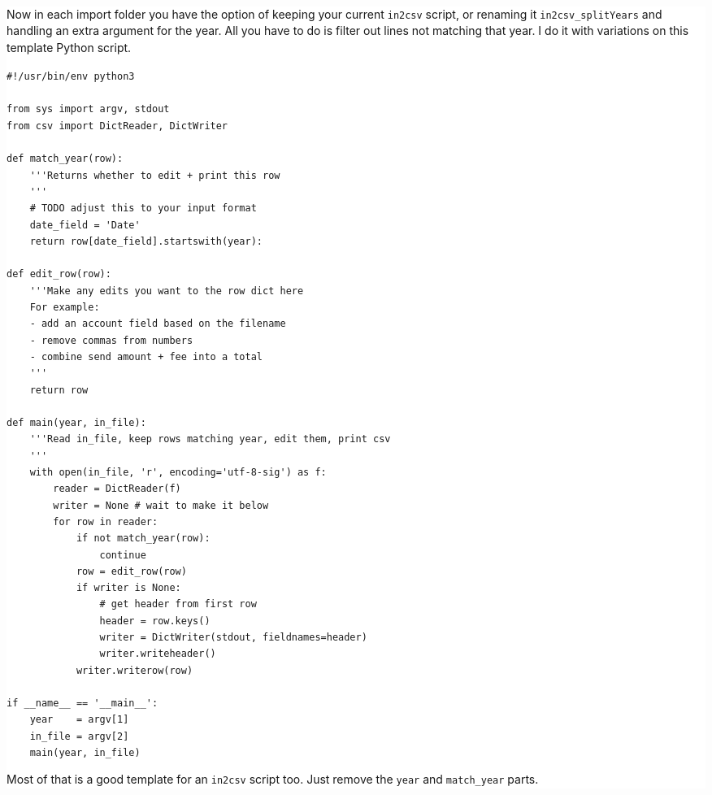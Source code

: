 Now in each import folder you have the option of keeping your current `in2csv` script,
or renaming it `in2csv_splitYears` and handling an extra argument for the year.
All you have to do is filter out lines not matching that year.
I do it with variations on this template Python script.

~~~{ .python }
#!/usr/bin/env python3

from sys import argv, stdout
from csv import DictReader, DictWriter

def match_year(row):
    '''Returns whether to edit + print this row
    '''
    # TODO adjust this to your input format
    date_field = 'Date'
    return row[date_field].startswith(year):

def edit_row(row):
    '''Make any edits you want to the row dict here
    For example:
    - add an account field based on the filename
    - remove commas from numbers
    - combine send amount + fee into a total
    '''
    return row

def main(year, in_file):
    '''Read in_file, keep rows matching year, edit them, print csv
    '''
    with open(in_file, 'r', encoding='utf-8-sig') as f:
        reader = DictReader(f)
        writer = None # wait to make it below
        for row in reader:
            if not match_year(row):
                continue
            row = edit_row(row)
            if writer is None:
                # get header from first row
                header = row.keys()
                writer = DictWriter(stdout, fieldnames=header)
                writer.writeheader()
            writer.writerow(row)

if __name__ == '__main__':
    year    = argv[1]
    in_file = argv[2]
    main(year, in_file)
~~~

Most of that is a good template for an `in2csv` script too. Just remove the `year` and `match_year` parts.


[cpa]: https://www.investopedia.com/terms/c/cpa.asp
[ffhl]: https://github.com/adept/full-fledged-hledger
[intro]: /posts/2023/02/18/crypto-taxes-the-hard-way
[cpf]: /posts/2023/02/23/crypto-taxes-the-hard-way-historical-prices
[es]: https://etherscan.io/
[haskell]: https://www.haskell.org/
[tar]: split-and-merge-by-year.tar